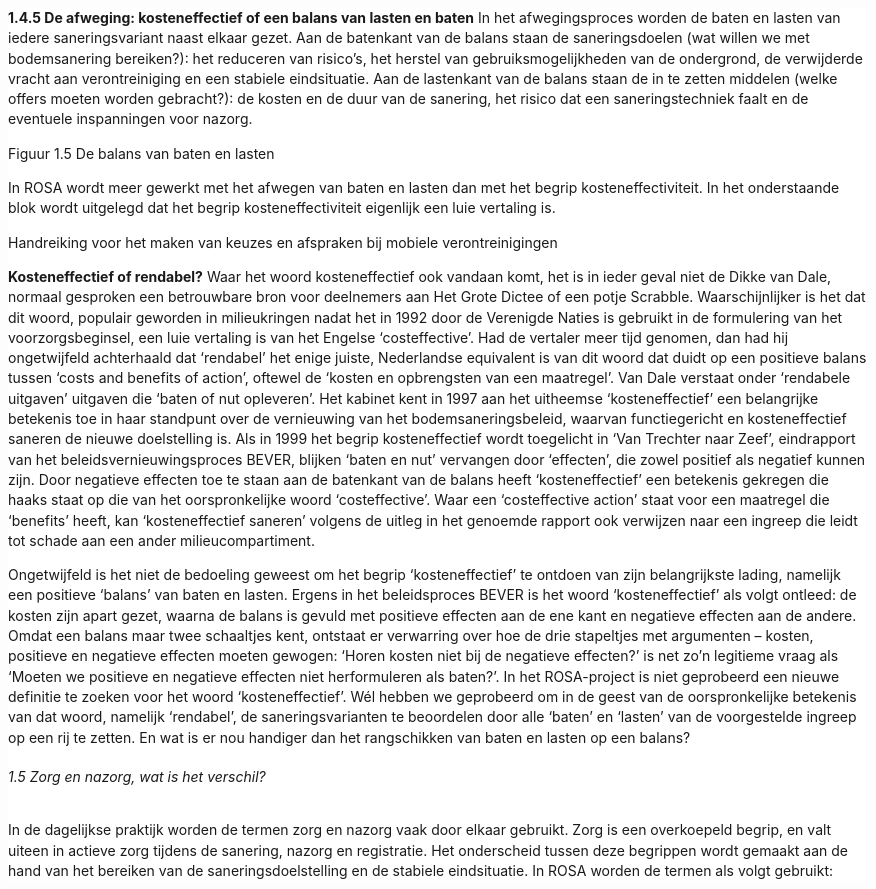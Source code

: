 **1.4.5 De afweging: kosteneffectief of een balans van lasten en baten** In het afwegingsproces worden de baten en lasten van iedere saneringsvariant naast elkaar gezet. Aan de batenkant van de balans staan de saneringsdoelen (wat willen we met bodemsanering bereiken?): het reduceren van risico’s, het herstel van gebruiksmogelijkheden van de ondergrond, de verwijderde vracht aan verontreiniging en een stabiele eindsituatie. Aan de lastenkant van de balans staan de in te zetten middelen (welke offers moeten worden gebracht?): de kosten en de duur van de sanering, het risico dat een saneringstechniek faalt en de eventuele inspanningen voor nazorg. 

 Figuur 1.5 De balans van baten en lasten 

In ROSA wordt meer gewerkt met het afwegen van baten en lasten dan met het begrip kosteneffectiviteit. In het onderstaande blok wordt uitgelegd dat het begrip kosteneffectiviteit eigenlijk een luie vertaling is. 


 Handreiking voor het maken van keuzes en afspraken bij mobiele verontreinigingen 

**Kosteneffectief of rendabel?** Waar het woord kosteneffectief ook vandaan komt, het is in ieder geval niet de Dikke van Dale, normaal gesproken een betrouwbare bron voor deelnemers aan Het Grote Dictee of een potje Scrabble. Waarschijnlijker is het dat dit woord, populair geworden in milieukringen nadat het in 1992 door de Verenigde Naties is gebruikt in de formulering van het voorzorgsbeginsel, een luie vertaling is van het Engelse ‘costeffective’. Had de vertaler meer tijd genomen, dan had hij ongetwijfeld achterhaald dat ‘rendabel’ het enige juiste, Nederlandse equivalent is van dit woord dat duidt op een positieve balans tussen ‘costs and benefits of action’, oftewel de ‘kosten en opbrengsten van een maatregel’. Van Dale verstaat onder ‘rendabele uitgaven’ uitgaven die ‘baten of nut opleveren’. Het kabinet kent in 1997 aan het uitheemse ‘kosteneffectief’ een belangrijke betekenis toe in haar standpunt over de vernieuwing van het bodemsaneringsbeleid, waarvan functiegericht en kosteneffectief saneren de nieuwe doelstelling is. Als in 1999 het begrip kosteneffectief wordt toegelicht in ‘Van Trechter naar Zeef’, eindrapport van het beleidsvernieuwingsproces BEVER, blijken ‘baten en nut’ vervangen door ‘effecten’, die zowel positief als negatief kunnen zijn. Door negatieve effecten toe te staan aan de batenkant van de balans heeft ‘kosteneffectief’ een betekenis gekregen die haaks staat op die van het oorspronkelijke woord ‘costeffective’. Waar een ‘costeffective action’ staat voor een maatregel die ‘benefits’ heeft, kan ‘kosteneffectief saneren’ volgens de uitleg in het genoemde rapport ook verwijzen naar een ingreep die leidt tot schade aan een ander milieucompartiment. 

Ongetwijfeld is het niet de bedoeling geweest om het begrip ‘kosteneffectief’ te ontdoen van zijn belangrijkste lading, namelijk een positieve ‘balans’ van baten en lasten. Ergens in het beleidsproces BEVER is het woord ‘kosteneffectief’ als volgt ontleed: de kosten zijn apart gezet, waarna de balans is gevuld met positieve effecten aan de ene kant en negatieve effecten aan de andere. Omdat een balans maar twee schaaltjes kent, ontstaat er verwarring over hoe de drie stapeltjes met argumenten – kosten, positieve en negatieve effecten moeten gewogen: ‘Horen kosten niet bij de negatieve effecten?’ is net zo’n legitieme vraag als ‘Moeten we positieve en negatieve effecten niet herformuleren als baten?’. In het ROSA-project is niet geprobeerd een nieuwe definitie te zoeken voor het woord ‘kosteneffectief’. Wél hebben we geprobeerd om in de geest van de oorspronkelijke betekenis van dat woord, namelijk ‘rendabel’, de saneringsvarianten te beoordelen door alle ‘baten’ en ‘lasten’ van de voorgestelde ingreep op een rij te zetten. En wat is er nou handiger dan het rangschikken van baten en lasten op een balans? 

###### 1.5 Zorg en nazorg, wat is het verschil? 

In de dagelijkse praktijk worden de termen zorg en nazorg vaak door elkaar gebruikt. Zorg is een overkoepeld begrip, en valt uiteen in actieve zorg tijdens de sanering, nazorg en registratie. Het onderscheid tussen deze begrippen wordt gemaakt aan de hand van het bereiken van de saneringsdoelstelling en de stabiele eindsituatie. In ROSA worden de termen als volgt gebruikt: 
